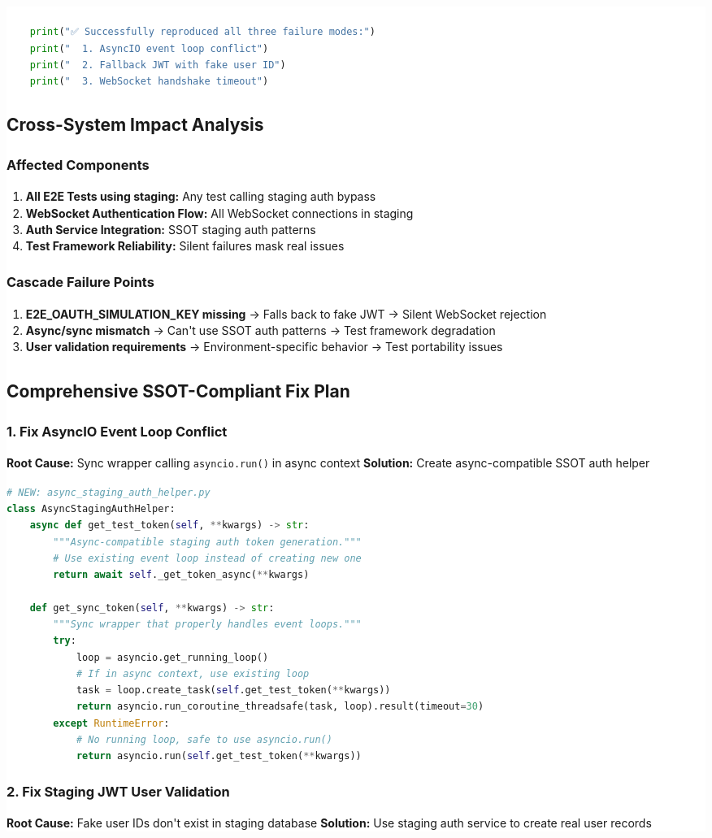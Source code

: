 ```python
    
    print("✅ Successfully reproduced all three failure modes:")
    print("  1. AsyncIO event loop conflict")
    print("  2. Fallback JWT with fake user ID") 
    print("  3. WebSocket handshake timeout")
```

## Cross-System Impact Analysis

### Affected Components
1. **All E2E Tests using staging:** Any test calling staging auth bypass
2. **WebSocket Authentication Flow:** All WebSocket connections in staging
3. **Auth Service Integration:** SSOT staging auth patterns
4. **Test Framework Reliability:** Silent failures mask real issues

### Cascade Failure Points
1. **E2E_OAUTH_SIMULATION_KEY missing** → Falls back to fake JWT → Silent WebSocket rejection
2. **Async/sync mismatch** → Can't use SSOT auth patterns → Test framework degradation
3. **User validation requirements** → Environment-specific behavior → Test portability issues

## Comprehensive SSOT-Compliant Fix Plan

### 1. Fix AsyncIO Event Loop Conflict
**Root Cause:** Sync wrapper calling `asyncio.run()` in async context
**Solution:** Create async-compatible SSOT auth helper

```python
# NEW: async_staging_auth_helper.py
class AsyncStagingAuthHelper:
    async def get_test_token(self, **kwargs) -> str:
        """Async-compatible staging auth token generation."""
        # Use existing event loop instead of creating new one
        return await self._get_token_async(**kwargs)
        
    def get_sync_token(self, **kwargs) -> str:
        """Sync wrapper that properly handles event loops."""
        try:
            loop = asyncio.get_running_loop()
            # If in async context, use existing loop
            task = loop.create_task(self.get_test_token(**kwargs))
            return asyncio.run_coroutine_threadsafe(task, loop).result(timeout=30)
        except RuntimeError:
            # No running loop, safe to use asyncio.run()
            return asyncio.run(self.get_test_token(**kwargs))
```

### 2. Fix Staging JWT User Validation
**Root Cause:** Fake user IDs don't exist in staging database
**Solution:** Use staging auth service to create real user records
